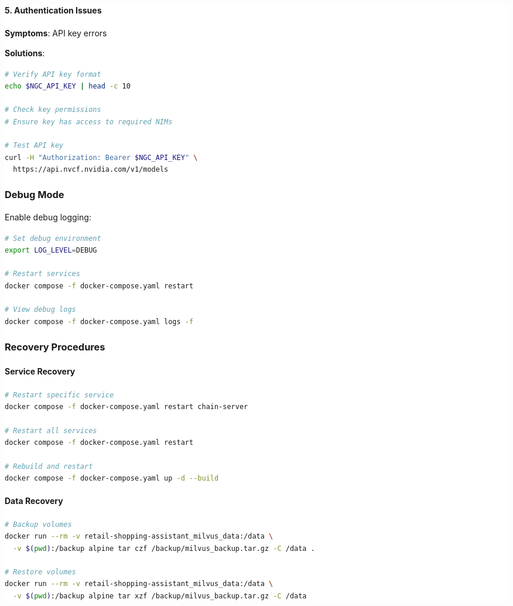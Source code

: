 #### 5. Authentication Issues

**Symptoms**: API key errors

**Solutions**:
```bash
# Verify API key format
echo $NGC_API_KEY | head -c 10

# Check key permissions
# Ensure key has access to required NIMs

# Test API key
curl -H "Authorization: Bearer $NGC_API_KEY" \
  https://api.nvcf.nvidia.com/v1/models
```

### Debug Mode

Enable debug logging:

```bash
# Set debug environment
export LOG_LEVEL=DEBUG

# Restart services
docker compose -f docker-compose.yaml restart

# View debug logs
docker compose -f docker-compose.yaml logs -f
```

### Recovery Procedures

#### Service Recovery

```bash
# Restart specific service
docker compose -f docker-compose.yaml restart chain-server

# Restart all services
docker compose -f docker-compose.yaml restart

# Rebuild and restart
docker compose -f docker-compose.yaml up -d --build
```

#### Data Recovery

```bash
# Backup volumes
docker run --rm -v retail-shopping-assistant_milvus_data:/data \
  -v $(pwd):/backup alpine tar czf /backup/milvus_backup.tar.gz -C /data .

# Restore volumes
docker run --rm -v retail-shopping-assistant_milvus_data:/data \
  -v $(pwd):/backup alpine tar xzf /backup/milvus_backup.tar.gz -C /data
```
